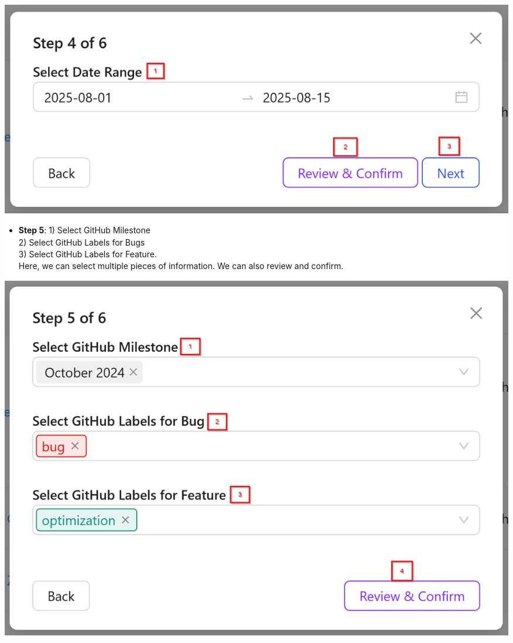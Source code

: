 ![](/img/how-tos/release-report/date-range.png)

- **Step 5**: 1) Select GitHub Milestone  
              2) Select GitHub Labels for Bugs  
              3) Select GitHub Labels for Feature.  
Here, we can select multiple pieces of information. We can also review and confirm.

![](/img/how-tos/release-report/step-five.png)
